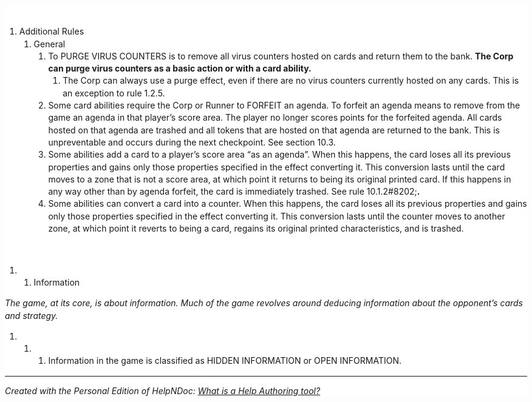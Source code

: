 &nbsp;

1. Additional Rules
   1. General
      1. To PURGE VIRUS COUNTERS is to remove all virus counters hosted on cards and return them to the bank. **The Corp can purge virus counters as a basic action or with a card ability.**
         1. The Corp can always use a purge effect, even if there are no virus counters currently hosted on any cards. This is an exception to rule 1.2.5.
      1. Some card abilities require the Corp or Runner to FORFEIT an agenda. To forfeit an agenda means to remove from the game an agenda in that player’s score area. The player no longer scores points for the forfeited agenda. All cards hosted on that agenda are trashed and all tokens that are hosted on that agenda are returned to the bank. This is unpreventable and occurs during the next checkpoint. See section 10.3.
      1. Some abilities add a card to a player’s score area “as an agenda”. When this happens, the card loses all its previous properties and gains only those properties specified in the effect converting it. This conversion lasts until the card moves to a zone that is not a score area, at which point it returns to being its original printed card. If this happens in any way other than by agenda forfeit, the card is immediately trashed. See rule 10.1.2#8202;**.**
      1. Some abilities can convert a card into a counter. When this happens, the card loses all its previous properties and gains only those properties specified in the effect converting it. This conversion lasts until the counter moves to another zone, at which point it reverts to being a card, regains its original printed characteristics, and is trashed.

&nbsp;

1. &nbsp;
   1. Information

*The game, at its core, is about information. Much of the game revolves around deducing information about the opponent’s cards and strategy.*

1. &nbsp;
   1. &nbsp;
      1. Information in the game is classified as HIDDEN INFORMATION or OPEN INFORMATION.


***
_Created with the Personal Edition of HelpNDoc: [What is a Help Authoring tool?](<https://www.helpauthoringsoftware.com>)_
